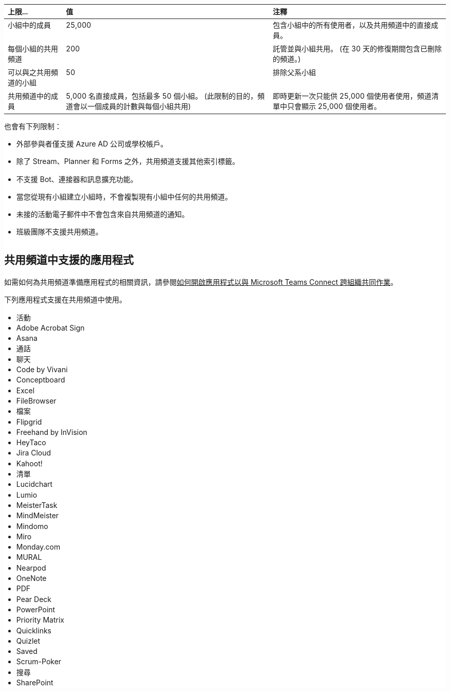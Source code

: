 |上限...|值|注釋|
|:---------|:----|:----|
|小組中的成員|25,000|包含小組中的所有使用者，以及共用頻道中的直接成員。|
|每個小組的共用頻道|200|託管並與小組共用。 (在 30 天的修復期間包含已刪除的頻道。)|
|可以與之共用頻道的小組|50|排除父系小組|
|共用頻道中的成員|5,000 名直接成員，包括最多 50 個小組。 (此限制的目的，頻道會以一個成員的計數與每個小組共用)|即時更新一次只能供 25,000 個使用者使用，頻道清單中只會顯示 25,000 個使用者。|

也會有下列限制：

- 外部參與者僅支援 Azure AD 公司或學校帳戶。

- 除了 Stream、Planner 和 Forms 之外，共用頻道支援其他索引標籤。

- 不支援 Bot、連接器和訊息擴充功能。

- 當您從現有小組建立小組時，不會複製現有小組中任何的共用頻道。

- 未接的活動電子郵件中不會包含來自共用頻道的通知。

- 班級團隊不支援共用頻道。

## <a name="supported-apps-in-shared-channels"></a>共用頻道中支援的應用程式

如需如何為共用頻道準備應用程式的相關資訊，請參閱[如何開啟應用程式以與 Microsoft Teams Connect 跨組織共同作業](https://mybuild.microsoft.com/sessions/4d84d73c-08de-4f56-990b-2a73b2037df1)。

下列應用程式支援在共用頻道中使用。 

- 活動
- Adobe Acrobat Sign
- Asana
- 通話
- 聊天
- Code by Vivani
- Conceptboard
- Excel
- FileBrowser
- 檔案
- Flipgrid
- Freehand by InVision
- HeyTaco
- Jira Cloud
- Kahoot!
- 清單
- Lucidchart
- Lumio
- MeisterTask
- MindMeister
- Mindomo
- Miro
- Monday.com
- MURAL
- Nearpod
- OneNote
- PDF
- Pear Deck
- PowerPoint
- Priority Matrix
- Quicklinks
- Quizlet
- Saved
- Scrum-Poker
- 搜尋
- SharePoint